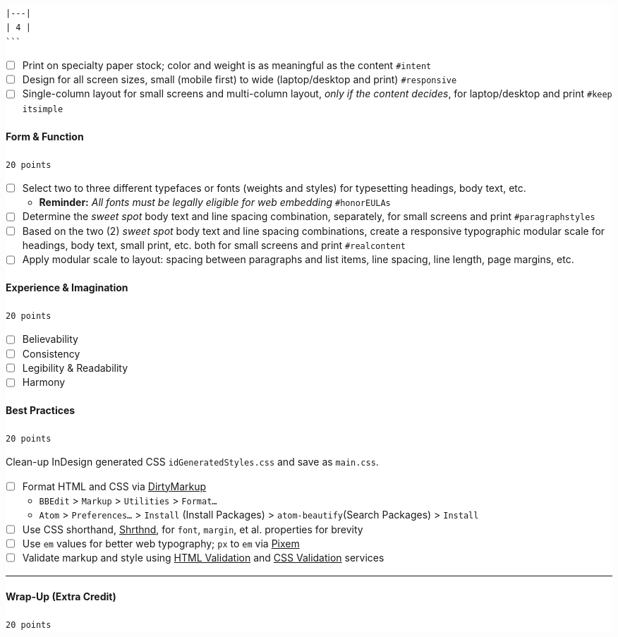     |---|
    | 4 |
    ```
- [ ] Print on specialty paper stock; color and weight is as meaningful as the content `#intent`
- [ ] Design for all screen sizes, small (mobile first) to wide (laptop/desktop and print) `#responsive`
- [ ] Single-column layout for small screens and multi-column layout, *only if the content decides*, for laptop/desktop and print `#keepitsimple`

#### Form & Function

`20 points`

- [ ] Select two to three different typefaces or fonts (weights and styles) for typesetting headings, body text, etc.
  - **Reminder:** *All fonts must be legally eligible for web embedding* `#honorEULAs`
- [ ] Determine the *sweet spot* body text and line spacing combination, separately, for small screens and print `#paragraphstyles`
- [ ] Based on the two (2) *sweet spot* body text and line spacing combinations, create a responsive typographic modular scale  for headings, body text, small print, etc. both for small screens and print `#realcontent`
- [ ] Apply modular scale to layout: spacing between paragraphs and list items, line spacing, line length, page margins, etc.

#### Experience & Imagination

`20 points`

- [ ] Believability
- [ ] Consistency
- [ ] Legibility & Readability
- [ ] Harmony

#### Best Practices

`20 points`

Clean-up InDesign generated CSS `idGeneratedStyles.css` and save as `main.css`.

- [ ] Format HTML and CSS via [DirtyMarkup](https://dirtymarkup.com)
  - `BBEdit` > `Markup` > `Utilities` > `Format…`
  - `Atom` > `Preferences…` > `Install` (Install Packages) > `atom-beautify`(Search Packages) > `Install`
- [ ] Use CSS shorthand, [Shrthnd](http://shrthnd.volume7.io), for `font`, `margin`, et al. properties for brevity
- [ ] Use `em` values for better web typography; `px` to `em` via [Pixem](http://matthewkosloski.me/labs/pixem/)
- [ ] Validate markup and style using [HTML Validation](https://validator.w3.org) and [CSS Validation](https://jigsaw.w3.org/css-validator/) services

- - -

#### Wrap-Up (Extra Credit)

`20 points`

